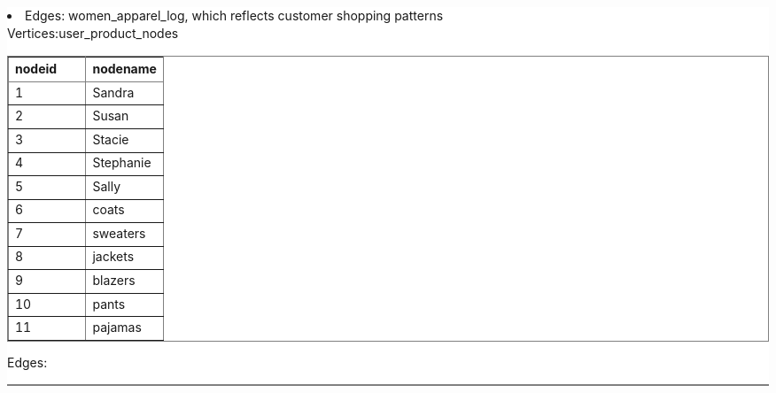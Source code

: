 <li class="li">Edges: women_apparel_log, which reflects customer shopping patterns</li></ul><div class="tablenoborder"><table cellpadding="4" cellspacing="0" summary="" id="xpa1526071760766__table_knn_j5g_5db" class="table" frame="border" border="1" rules="all"><div class="caption"><span>Vertices:user_product_nodes</span></div><colgroup span="1"><col style="width:50%" span="1"></col><col style="width:50%" span="1"></col></colgroup><thead class="thead" style="text-align:left;"><tr class="row"><th class="entry cellrowborder" style="vertical-align:top;" id="d104968e1194" rowspan="1" colspan="1">nodeid</th><th class="entry cellrowborder" style="vertical-align:top;" id="d104968e1196" rowspan="1" colspan="1">nodename</th></tr></thead><tbody class="tbody"><tr class="row"><td class="entry cellrowborder" style="vertical-align:top;" headers="d104968e1194" rowspan="1" colspan="1">1</td><td class="entry cellrowborder" style="vertical-align:top;" headers="d104968e1196" rowspan="1" colspan="1">Sandra</td></tr><tr class="row"><td class="entry cellrowborder" style="vertical-align:top;" headers="d104968e1194" rowspan="1" colspan="1">2</td><td class="entry cellrowborder" style="vertical-align:top;" headers="d104968e1196" rowspan="1" colspan="1">Susan</td></tr><tr class="row"><td class="entry cellrowborder" style="vertical-align:top;" headers="d104968e1194" rowspan="1" colspan="1">3</td><td class="entry cellrowborder" style="vertical-align:top;" headers="d104968e1196" rowspan="1" colspan="1">Stacie</td></tr><tr class="row"><td class="entry cellrowborder" style="vertical-align:top;" headers="d104968e1194" rowspan="1" colspan="1">4</td><td class="entry cellrowborder" style="vertical-align:top;" headers="d104968e1196" rowspan="1" colspan="1">Stephanie</td></tr><tr class="row"><td class="entry cellrowborder" style="vertical-align:top;" headers="d104968e1194" rowspan="1" colspan="1">5</td><td class="entry cellrowborder" style="vertical-align:top;" headers="d104968e1196" rowspan="1" colspan="1">Sally</td></tr><tr class="row"><td class="entry cellrowborder" style="vertical-align:top;" headers="d104968e1194" rowspan="1" colspan="1">6</td><td class="entry cellrowborder" style="vertical-align:top;" headers="d104968e1196" rowspan="1" colspan="1">coats</td></tr><tr class="row"><td class="entry cellrowborder" style="vertical-align:top;" headers="d104968e1194" rowspan="1" colspan="1">7</td><td class="entry cellrowborder" style="vertical-align:top;" headers="d104968e1196" rowspan="1" colspan="1">sweaters</td></tr><tr class="row"><td class="entry cellrowborder" style="vertical-align:top;" headers="d104968e1194" rowspan="1" colspan="1">8</td><td class="entry cellrowborder" style="vertical-align:top;" headers="d104968e1196" rowspan="1" colspan="1">jackets</td></tr><tr class="row"><td class="entry cellrowborder" style="vertical-align:top;" headers="d104968e1194" rowspan="1" colspan="1">9</td><td class="entry cellrowborder" style="vertical-align:top;" headers="d104968e1196" rowspan="1" colspan="1">blazers</td></tr><tr class="row"><td class="entry cellrowborder" style="vertical-align:top;" headers="d104968e1194" rowspan="1" colspan="1">10</td><td class="entry cellrowborder" style="vertical-align:top;" headers="d104968e1196" rowspan="1" colspan="1">pants</td></tr><tr class="row"><td class="entry cellrowborder" style="vertical-align:top;" headers="d104968e1194" rowspan="1" colspan="1">11</td><td class="entry cellrowborder" style="vertical-align:top;" headers="d104968e1196" rowspan="1" colspan="1">pajamas</td></tr></tbody></table></div><div class="tablenoborder"><table cellpadding="4" cellspacing="0" summary="" id="xpa1526071760766__table_pzv_45g_5db" class="table" frame="border" border="1" rules="all"><div class="caption"><span>Edges: